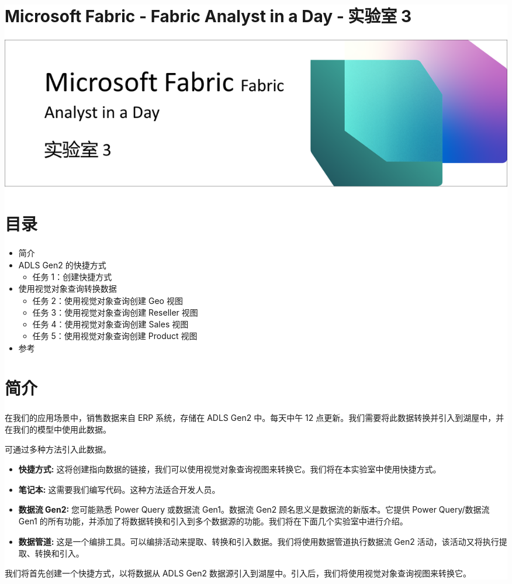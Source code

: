# Microsoft Fabric - Fabric Analyst in a Day - 实验室 3

![](../media/Lab-03/image1.png)

# 目录

- 简介	
- ADLS Gen2 的快捷方式	
    - 任务 1：创建快捷方式	
- 使用视觉对象查询转换数据	
    - 任务 2：使用视觉对象查询创建 Geo 视图	
    - 任务 3：使用视觉对象查询创建 Reseller 视图	
    - 任务 4：使用视觉对象查询创建 Sales 视图	
    - 任务 5：使用视觉对象查询创建 Product 视图	
- 参考	

# 简介

在我们的应用场景中，销售数据来自 ERP 系统，存储在 ADLS Gen2 中。每天中午
12
点更新。我们需要将此数据转换并引入到湖屋中，并在我们的模型中使用此数据。

可通过多种方法引入此数据。

- **快捷方式:** 这将创建指向数据的链接，我们可以使用视觉对象查询视图来转换它。我们将在本实验室中使用快捷方式。

- **笔记本:** 这需要我们编写代码。这种方法适合开发人员。

- **数据流 Gen2:** 您可能熟悉 Power Query 或数据流 Gen1。数据流 Gen2
    顾名思义是数据流的新版本。它提供 Power Query/数据流 Gen1
    的所有功能，并添加了将数据转换和引入到多个数据源的功能。我们将在下面几个实验室中进行介绍。

- **数据管道:** 这是一个编排工具。可以编排活动来提取、转换和引入数据。我们将使用数据管道执行数据流
    Gen2 活动，该活动又将执行提取、转换和引入。

我们将首先创建一个快捷方式，以将数据从 ADLS Gen2
数据源引入到湖屋中。引入后，我们将使用视觉对象查询视图来转换它。
